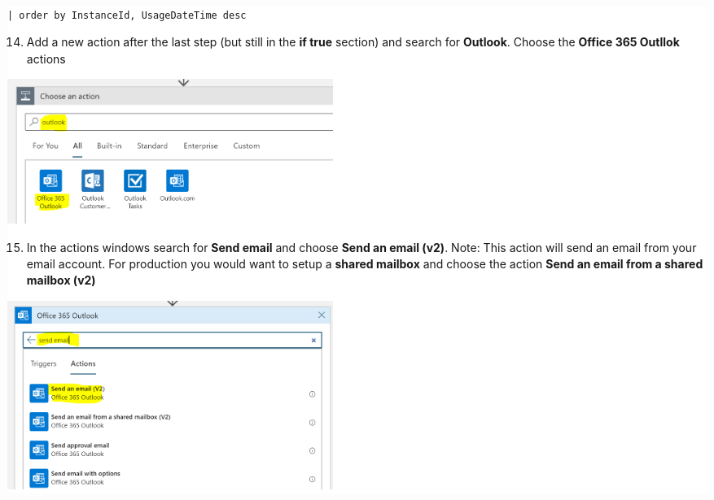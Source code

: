     | order by InstanceId, UsageDateTime desc  

14) Add a new action after the last step (but still in the **if true** section) and search for **Outlook**. Choose the **Office 365 Outllok** actions  

<img src="./images/Office365.PNG" alt="Office 365"  Width="400">  

15) In the actions windows search for **Send email** and choose **Send an email (v2)**. Note: This action will send an email from your email account. For production you would want to setup a **shared mailbox** and choose the action **Send an email from a shared mailbox (v2)**  

<img src="./images/SendEmail.PNG" alt="Send Email"  Width="400">  
